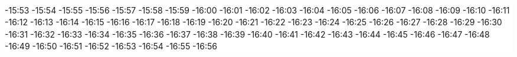 -15:53
-15:54
-15:55
-15:56
-15:57
-15:58
-15:59
-16:00
-16:01
-16:02
-16:03
-16:04
-16:05
-16:06
-16:07
-16:08
-16:09
-16:10
-16:11
-16:12
-16:13
-16:14
-16:15
-16:16
-16:17
-16:18
-16:19
-16:20
-16:21
-16:22
-16:23
-16:24
-16:25
-16:26
-16:27
-16:28
-16:29
-16:30
-16:31
-16:32
-16:33
-16:34
-16:35
-16:36
-16:37
-16:38
-16:39
-16:40
-16:41
-16:42
-16:43
-16:44
-16:45
-16:46
-16:47
-16:48
-16:49
-16:50
-16:51
-16:52
-16:53
-16:54
-16:55
-16:56